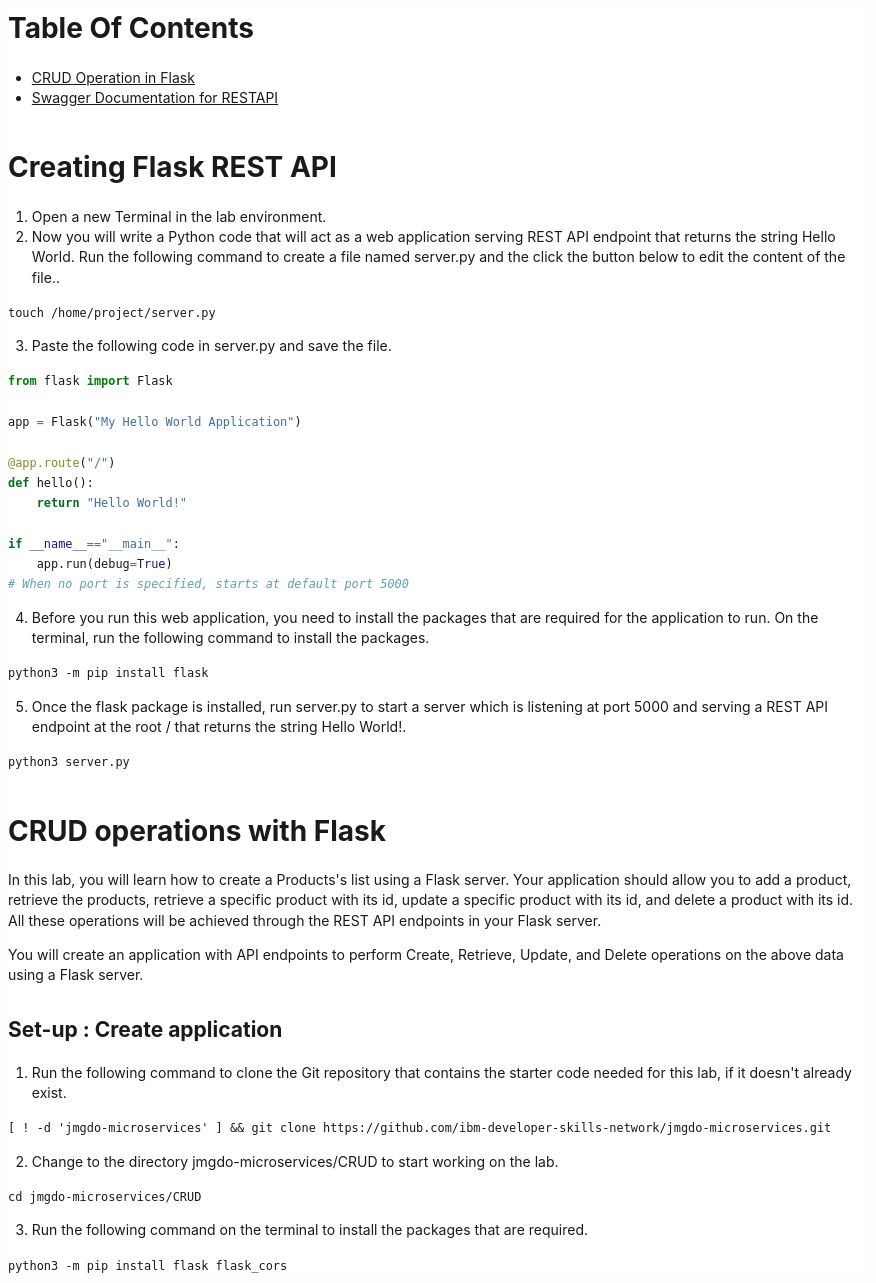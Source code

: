 # Table Of Contents
- [CRUD Operation in Flask](#flask)
- [Swagger Documentation for RESTAPI](#Swagger)

# Creating Flask REST API
1. Open a new Terminal in the lab environment.
2. Now you will write a Python code that will act as a web application serving REST API endpoint that returns the string Hello World. Run the following command to create a file named server.py and the click the button below to edit the content of the file..
```
touch /home/project/server.py
```
3. Paste the following code in server.py and save the file.
```python
from flask import Flask

app = Flask("My Hello World Application")

@app.route("/")
def hello():
    return "Hello World!"

if __name__=="__main__":
    app.run(debug=True)
# When no port is specified, starts at default port 5000
```
4. Before you run this web application, you need to install the packages that are required for the application to run. On the terminal, run the following command to install the packages.
```
python3 -m pip install flask
```
5. Once the flask package is installed, run server.py to start a server which is listening at port 5000 and serving a REST API endpoint at the root / that returns the string Hello World!.
```
python3 server.py
```

<a name="flask"></a>

# CRUD operations with Flask
In this lab, you will learn how to create a Products's list using a Flask server. Your application should allow you to add a product, retrieve the products, retrieve a specific product with its id, update a specific product with its id, and delete a product with its id. All these operations will be achieved through the REST API endpoints in your Flask server.

You will create an application with API endpoints to perform Create, Retrieve, Update, and Delete operations on the above data using a Flask server.

## Set-up : Create application
1. Run the following command to clone the Git repository that contains the starter code needed for this lab, if it doesn't already exist.
```
[ ! -d 'jmgdo-microservices' ] && git clone https://github.com/ibm-developer-skills-network/jmgdo-microservices.git
```
2. Change to the directory jmgdo-microservices/CRUD to start working on the lab.
```
cd jmgdo-microservices/CRUD
```
3. Run the following command on the terminal to install the packages that are required.
```
python3 -m pip install flask flask_cors
```